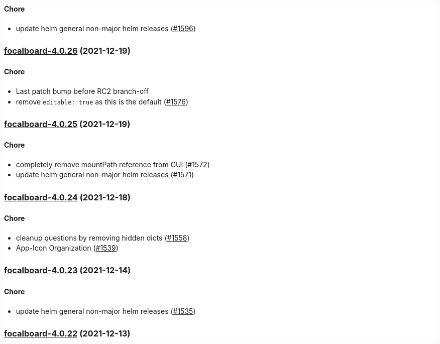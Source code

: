 #### Chore

* update helm general non-major helm releases ([#1596](https://github.com/truecharts/apps/issues/1596))



<a name="focalboard-4.0.26"></a>
### [focalboard-4.0.26](https://github.com/truecharts/apps/compare/focalboard-4.0.25...focalboard-4.0.26) (2021-12-19)

#### Chore

* Last patch bump before RC2 branch-off
* remove `editable: true` as this is the default ([#1576](https://github.com/truecharts/apps/issues/1576))



<a name="focalboard-4.0.25"></a>
### [focalboard-4.0.25](https://github.com/truecharts/apps/compare/focalboard-4.0.24...focalboard-4.0.25) (2021-12-19)

#### Chore

* completely remove mountPath reference from GUI ([#1572](https://github.com/truecharts/apps/issues/1572))
* update helm general non-major helm releases ([#1571](https://github.com/truecharts/apps/issues/1571))



<a name="focalboard-4.0.24"></a>
### [focalboard-4.0.24](https://github.com/truecharts/apps/compare/focalboard-4.0.23...focalboard-4.0.24) (2021-12-18)

#### Chore

* cleanup questions by removing hidden dicts ([#1558](https://github.com/truecharts/apps/issues/1558))
* App-Icon Organization ([#1539](https://github.com/truecharts/apps/issues/1539))



<a name="focalboard-4.0.23"></a>
### [focalboard-4.0.23](https://github.com/truecharts/apps/compare/focalboard-4.0.22...focalboard-4.0.23) (2021-12-14)

#### Chore

* update helm general non-major helm releases ([#1535](https://github.com/truecharts/apps/issues/1535))



<a name="focalboard-4.0.22"></a>
### [focalboard-4.0.22](https://github.com/truecharts/apps/compare/focalboard-4.0.21...focalboard-4.0.22) (2021-12-13)
